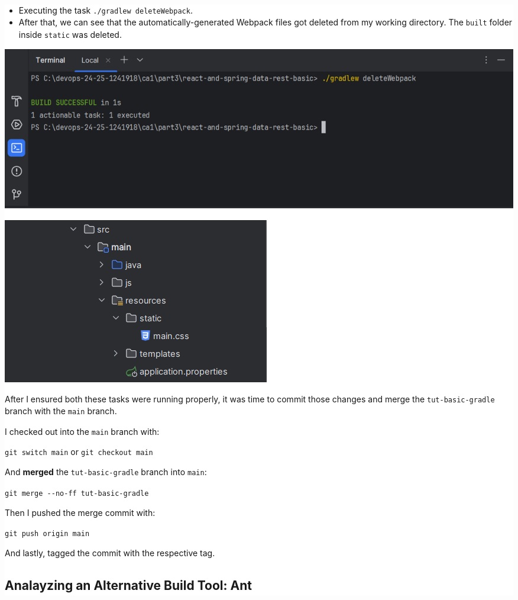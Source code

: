 - Executing the task ``./gradlew deleteWebpack``.
- After that, we can see that the automatically-generated Webpack files got deleted from my working directory. The ``built`` folder inside ``static`` was deleted.

![img.png](Images/img23.png)

![img_1.png](Images/img24.png)


After I ensured both these tasks were running properly, it was time to commit those changes and merge the ``tut-basic-gradle`` branch with the ``main`` branch.

I checked out into the ``main`` branch with:

``git switch main`` or ``git checkout main``

And **merged** the ``tut-basic-gradle`` branch into ``main``:

``git merge --no-ff tut-basic-gradle``

Then I pushed the merge commit with:

``git push origin main``

And lastly, tagged the commit with the respective tag.


## Analayzing an Alternative Build Tool: Ant
